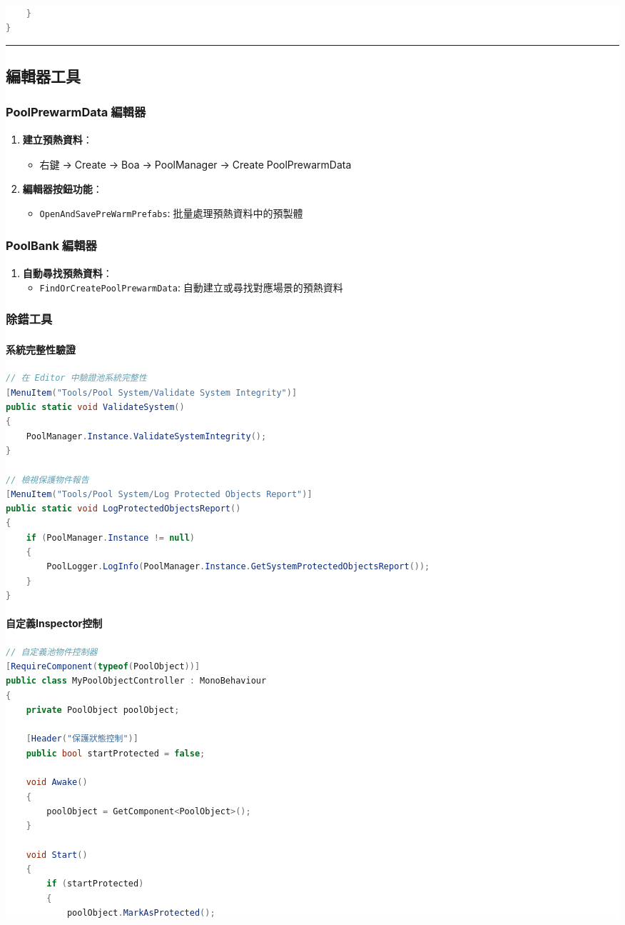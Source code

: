 ```csharp
    }
}
```

---

## 編輯器工具

### PoolPrewarmData 編輯器

1. **建立預熱資料**：
   - 右鍵 -> Create -> Boa -> PoolManager -> Create PoolPrewarmData

2. **編輯器按鈕功能**：
   - `OpenAndSavePreWarmPrefabs`: 批量處理預熱資料中的預製體

### PoolBank 編輯器

1. **自動尋找預熱資料**：
   - `FindOrCreatePoolPrewarmData`: 自動建立或尋找對應場景的預熱資料

### 除錯工具

#### 系統完整性驗證
```csharp
// 在 Editor 中驗證池系統完整性
[MenuItem("Tools/Pool System/Validate System Integrity")]
public static void ValidateSystem()
{
    PoolManager.Instance.ValidateSystemIntegrity();
}

// 檢視保護物件報告
[MenuItem("Tools/Pool System/Log Protected Objects Report")]
public static void LogProtectedObjectsReport()
{
    if (PoolManager.Instance != null)
    {
        PoolLogger.LogInfo(PoolManager.Instance.GetSystemProtectedObjectsReport());
    }
}
```

#### 自定義Inspector控制
```csharp
// 自定義池物件控制器
[RequireComponent(typeof(PoolObject))]
public class MyPoolObjectController : MonoBehaviour
{
    private PoolObject poolObject;
    
    [Header("保護狀態控制")]
    public bool startProtected = false;
    
    void Awake()
    {
        poolObject = GetComponent<PoolObject>();
    }
    
    void Start()
    {
        if (startProtected)
        {
            poolObject.MarkAsProtected();
```